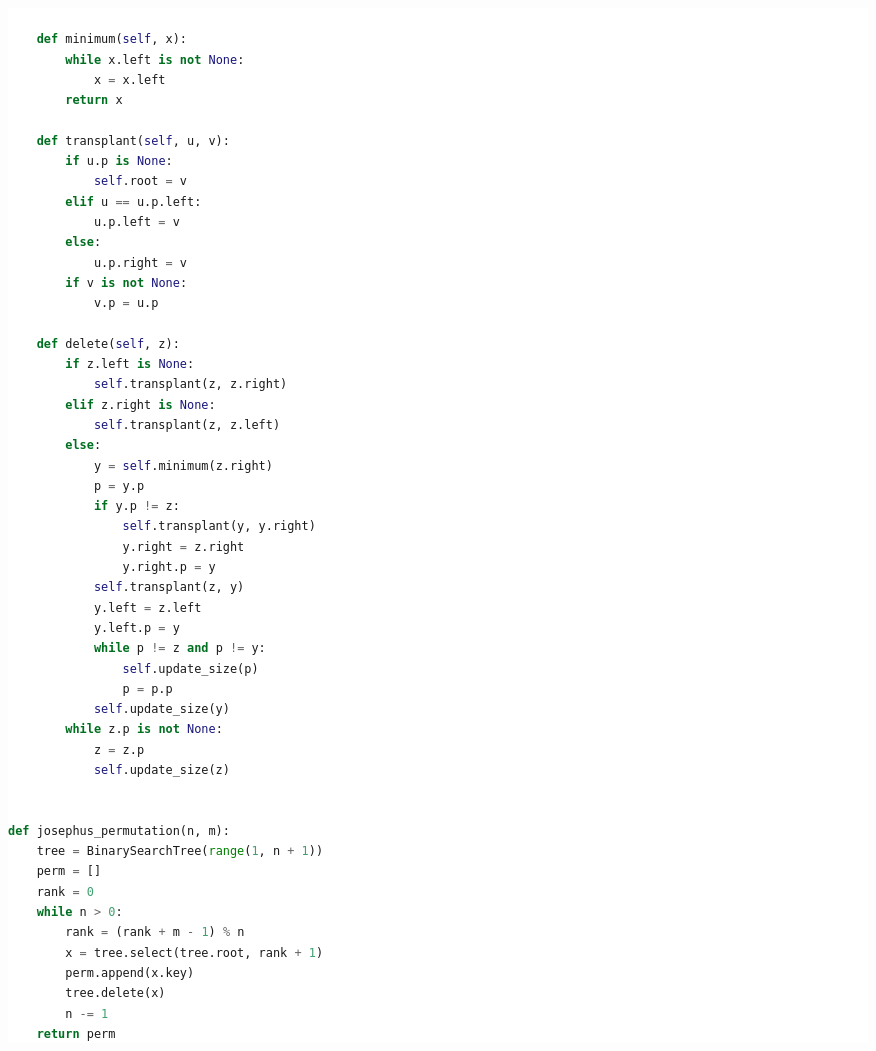 ```python

    def minimum(self, x):
        while x.left is not None:
            x = x.left
        return x

    def transplant(self, u, v):
        if u.p is None:
            self.root = v
        elif u == u.p.left:
            u.p.left = v
        else:
            u.p.right = v
        if v is not None:
            v.p = u.p

    def delete(self, z):
        if z.left is None:
            self.transplant(z, z.right)
        elif z.right is None:
            self.transplant(z, z.left)
        else:
            y = self.minimum(z.right)
            p = y.p
            if y.p != z:
                self.transplant(y, y.right)
                y.right = z.right
                y.right.p = y
            self.transplant(z, y)
            y.left = z.left
            y.left.p = y
            while p != z and p != y:
                self.update_size(p)
                p = p.p
            self.update_size(y)
        while z.p is not None:
            z = z.p
            self.update_size(z)


def josephus_permutation(n, m):
    tree = BinarySearchTree(range(1, n + 1))
    perm = []
    rank = 0
    while n > 0:
        rank = (rank + m - 1) % n
        x = tree.select(tree.root, rank + 1)
        perm.append(x.key)
        tree.delete(x)
        n -= 1
    return perm
```
